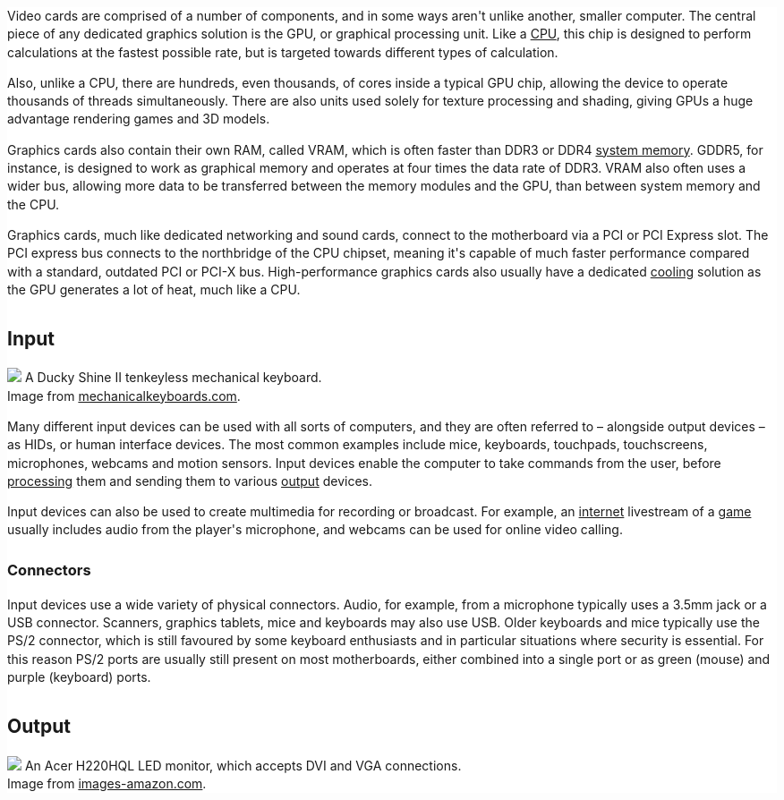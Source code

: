 Video cards are comprised of a number of components, and in some ways aren't unlike another, smaller computer. The central piece of any dedicated graphics solution is the GPU, or graphical processing unit. Like a [CPU](#1.1), this chip is designed to perform calculations at the fastest possible rate, but is targeted towards different types of calculation.

Also, unlike a CPU, there are hundreds, even thousands, of cores inside a typical GPU chip, allowing the device to operate thousands of threads simultaneously. There are also units used solely for texture processing and shading, giving GPUs a huge advantage rendering games and 3D models.

Graphics cards also contain their own RAM, called VRAM, which is often faster than DDR3 or DDR4 [system memory](#1.2). GDDR5, for instance, is designed to work as graphical memory and operates at four times the data rate of DDR3. VRAM also often uses a wider bus, allowing more data to be transferred between the memory modules and the GPU, than between system memory and the CPU.

Graphics cards, much like dedicated networking and sound cards, connect to the motherboard via a PCI or PCI Express slot. The PCI express bus connects to the northbridge of the CPU chipset, meaning it's capable of much faster performance compared with a standard, outdated PCI or PCI-X bus. High-performance graphics cards also usually have a dedicated [cooling](#1.10) solution as the GPU generates a lot of heat, much like a CPU.

## Input

<div class="i r">
	<img src="http://mechanicalkeyboards.com/shop/images/products/large_170_DK9087S2-Blue_3.jpg">
	A Ducky Shine II tenkeyless mechanical keyboard.
	<div>Image from <a href="http://mechanicalkeyboards.com">mechanicalkeyboards.com</a>.</div>
</div>

Many different input devices can be used with all sorts of computers, and they are often referred to &ndash; alongside output devices &ndash; as HIDs, or human interface devices. The most common examples include mice, keyboards, touchpads, touchscreens, microphones, webcams and motion sensors. Input devices enable the computer to take commands from the user, before [processing](#1.1) them and sending them to various [output](#1.6) devices.

Input devices can also be used to create multimedia for recording or broadcast. For example, an [internet](#1.7) livestream of a [game](#1.4) usually includes audio from the player's microphone, and webcams can be used for online video calling.

### Connectors

Input devices use a wide variety of physical connectors. Audio, for example, from a microphone typically uses a 3.5mm jack or a USB connector. Scanners, graphics tablets, mice and keyboards may also use USB. Older keyboards and mice typically use the PS/2 connector, which is still favoured by some keyboard enthusiasts and in particular situations where security is essential. For this reason PS/2 ports are usually still present on most motherboards, either combined into a single port or as green (mouse) and purple (keyboard) ports.

## Output

<div class="i l">
	<img src="http://ecx.images-amazon.com/images/I/317auZbHx-L.jpg">
	An Acer H220HQL LED monitor, which accepts DVI and VGA connections.
	<div>Image from <a href="http://images-amazon.com">images-amazon.com</a>.</div>
</div>
